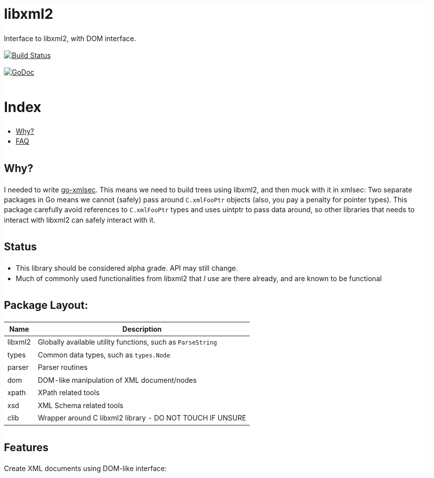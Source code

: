 # libxml2

Interface to libxml2, with DOM interface.

[![Build Status](https://travis-ci.org/lestrrat-go/libxml2.svg?branch=master)](https://travis-ci.org/lestrrat-go/libxml2)

[![GoDoc](https://godoc.org/github.com/lestrrat-go/libxml2?status.svg)](https://godoc.org/github.com/lestrrat-go/libxml2)

# Index

* [Why?](#why)
* [FAQ](#faq)

## Why?

I needed to write [go-xmlsec](https://github.com/lestrrat-go/xmlsec). This means we need to build trees using libxml2, and then muck with it in xmlsec: Two separate packages in Go means we cannot (safely) pass around `C.xmlFooPtr` objects (also, you pay a penalty for pointer types). This package carefully avoid references to `C.xmlFooPtr` types and uses uintptr to pass data around, so other libraries that needs to interact with libxml2 can safely interact with it.

## Status

* This library should be considered alpha grade. API may still change.
* Much of commonly used functionalities from libxml2 that *I* use are there already, and are known to be functional

## Package Layout:

| Name    | Description                                                 |
|---------|-------------------------------------------------------------|
| libxml2 | Globally available utility functions, such as `ParseString` |
| types   | Common data types, such as `types.Node`                     |
| parser  | Parser routines                                             |
| dom     | DOM-like manipulation of XML document/nodes                 |
| xpath   | XPath related tools                                         |
| xsd     | XML Schema related tools                                    |
| clib    | Wrapper around C libxml2 library - DO NOT TOUCH IF UNSURE   |

## Features

Create XML documents using DOM-like interface:
